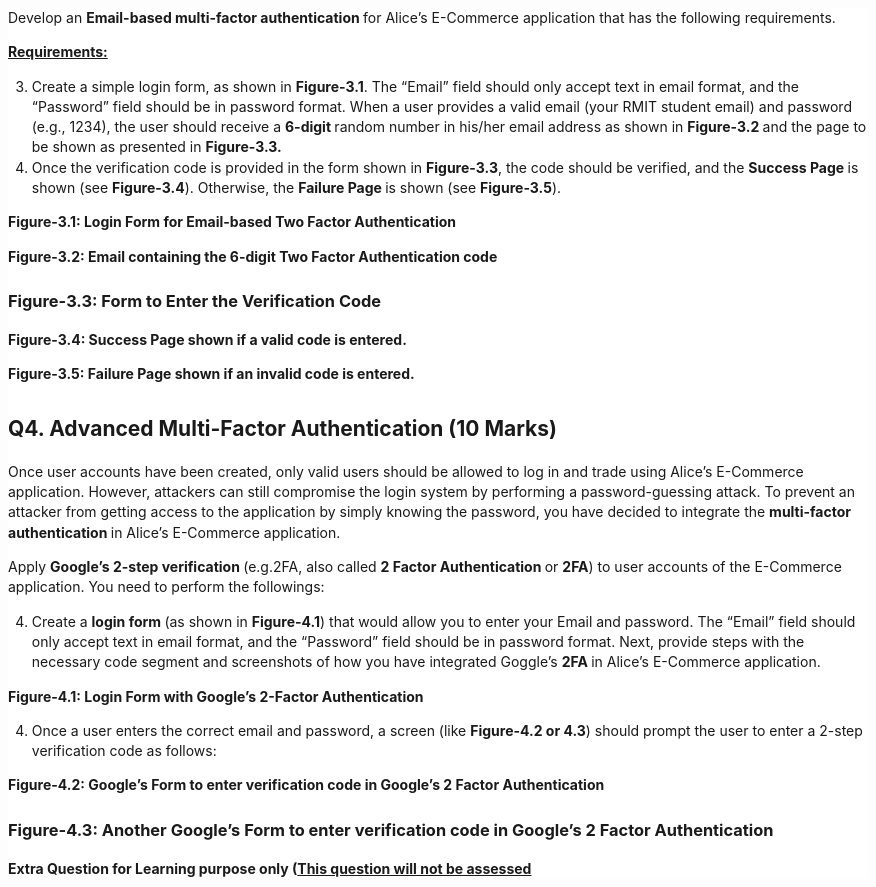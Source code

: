 Develop an <strong>Email-based multi-factor authentication </strong>for Alice’s E-Commerce application that has the following requirements.

<strong><u>Requirements:</u></strong>

<ol start="3">
<li>Create a simple login form, as shown in <strong>Figure-3.1</strong>. The “Email” field should only accept text in email format, and the “Password” field should be in password format. When a user provides a valid email (your RMIT student email) and password (e.g., 1234), the user should receive a <strong>6-digit </strong>random number in his/her email address as shown in <strong>Figure-3.2 </strong>and the page to be shown as presented in <strong>Figure-3.3.</strong></li>
<li>Once the verification code is provided in the form shown in <strong>Figure-3.3</strong>, the code should be verified, and the <strong>Success Page </strong>is shown (see <strong>Figure-3.4</strong>). Otherwise, the <strong>Failure Page </strong>is shown (see <strong>Figure-3.5</strong>).</li>
</ol>
<strong>Figure-3.1: Login Form for Email-based Two Factor Authentication</strong>

<strong>Figure-3.2: Email containing the 6-digit Two Factor Authentication code</strong>

<h3>Figure-3.3: Form to Enter the Verification Code</h3>
<strong>Figure-3.4: Success Page shown if a valid code is entered.</strong>

<strong>Figure-3.5: Failure Page shown if an invalid code is entered.</strong>

<h2>Q4. Advanced Multi-Factor Authentication (10 Marks)</h2>
Once user accounts have been created, only valid users should be allowed to log in and trade using Alice’s E-Commerce application. However, attackers can still compromise the login system by performing a password-guessing attack. To prevent an attacker from getting access to the application by simply knowing the password, you have decided to integrate the <strong>multi-factor authentication </strong>in Alice’s E-Commerce application.

Apply <strong>Google’s 2-step verification </strong>(e.g.2FA, also called <strong>2 Factor Authentication </strong>or <strong>2FA</strong>) to user accounts of the E-Commerce application. You need to perform the followings:

<ol start="4">
<li>Create a <strong>login form </strong>(as shown in <strong>Figure-4.1</strong>) that would allow you to enter your Email and password. The “Email” field should only accept text in email format, and the “Password” field should be in password format. Next, provide steps with the necessary code segment and screenshots of how you have integrated Goggle’s <strong>2FA </strong>in Alice’s E-Commerce application.</li>
</ol>
<strong>Figure-4.1: Login Form with Google’s 2-Factor Authentication</strong>

<ol start="4">
<li>Once a user enters the correct email and password, a screen (like <strong>Figure-4.2 or 4.3</strong>) should prompt the user to enter a 2-step verification code as follows:</li>
</ol>
<strong>Figure-4.2: Google’s Form to enter verification code in Google’s 2 Factor Authentication</strong>

<h3>Figure-4.3: Another Google’s Form to enter verification code in Google’s 2 Factor Authentication</h3>
<strong>Extra Question for Learning purpose only (<u>This question will not be assessed</u></strong>
